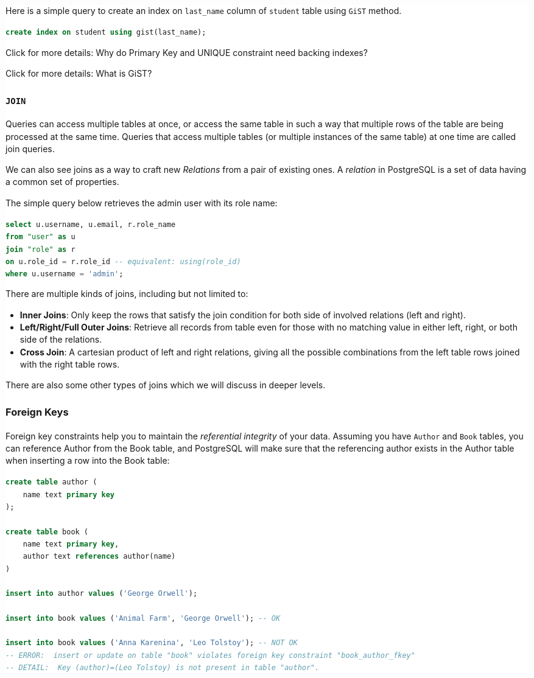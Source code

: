 Here is a simple query to create an index on `last_name` column of `student` table using `GiST` method.

```sql
create index on student using gist(last_name);
```

Click for more details: Why do Primary Key and UNIQUE constraint need backing indexes?

Click for more details: What is GiST?

### [](https://avestura.dev/blog/explaining-the-postgres-meme#join)`JOIN`

Queries can access multiple tables at once, or access the same table in such a way that multiple rows of the table are being processed at the same time. Queries that access multiple tables (or multiple instances of the same table) at one time are called join queries.

We can also see joins as a way to craft new _Relations_ from a pair of existing ones. A _relation_ in PostgreSQL is a set of data having a common set of properties.

The simple query below retrieves the admin user with its role name:

```sql
select u.username, u.email, r.role_name
from "user" as u
join "role" as r
on u.role_id = r.role_id -- equivalent: using(role_id)
where u.username = 'admin';
```

There are multiple kinds of joins, including but not limited to:

- **Inner Joins**: Only keep the rows that satisfy the join condition for both side of involved relations (left and right).
- **Left/Right/Full Outer Joins**: Retrieve all records from table even for those with no matching value in either left, right, or both side of the relations.
- **Cross Join**: A cartesian product of left and right relations, giving all the possible combinations from the left table rows joined with the right table rows.

There are also some other types of joins which we will discuss in deeper levels.

### [](https://avestura.dev/blog/explaining-the-postgres-meme#foreign-keys)Foreign Keys

Foreign key constraints help you to maintain the _referential integrity_ of your data. Assuming you have `Author` and `Book` tables, you can reference Author from the Book table, and PostgreSQL will make sure that the referencing author exists in the Author table when inserting a row into the Book table:

```sql
create table author (
	name text primary key
);

create table book (
	name text primary key,
	author text references author(name)
)

insert into author values ('George Orwell');

insert into book values ('Animal Farm', 'George Orwell'); -- OK

insert into book values ('Anna Karenina', 'Leo Tolstoy'); -- NOT OK
-- ERROR:  insert or update on table "book" violates foreign key constraint "book_author_fkey"
-- DETAIL:  Key (author)=(Leo Tolstoy) is not present in table "author".
```
